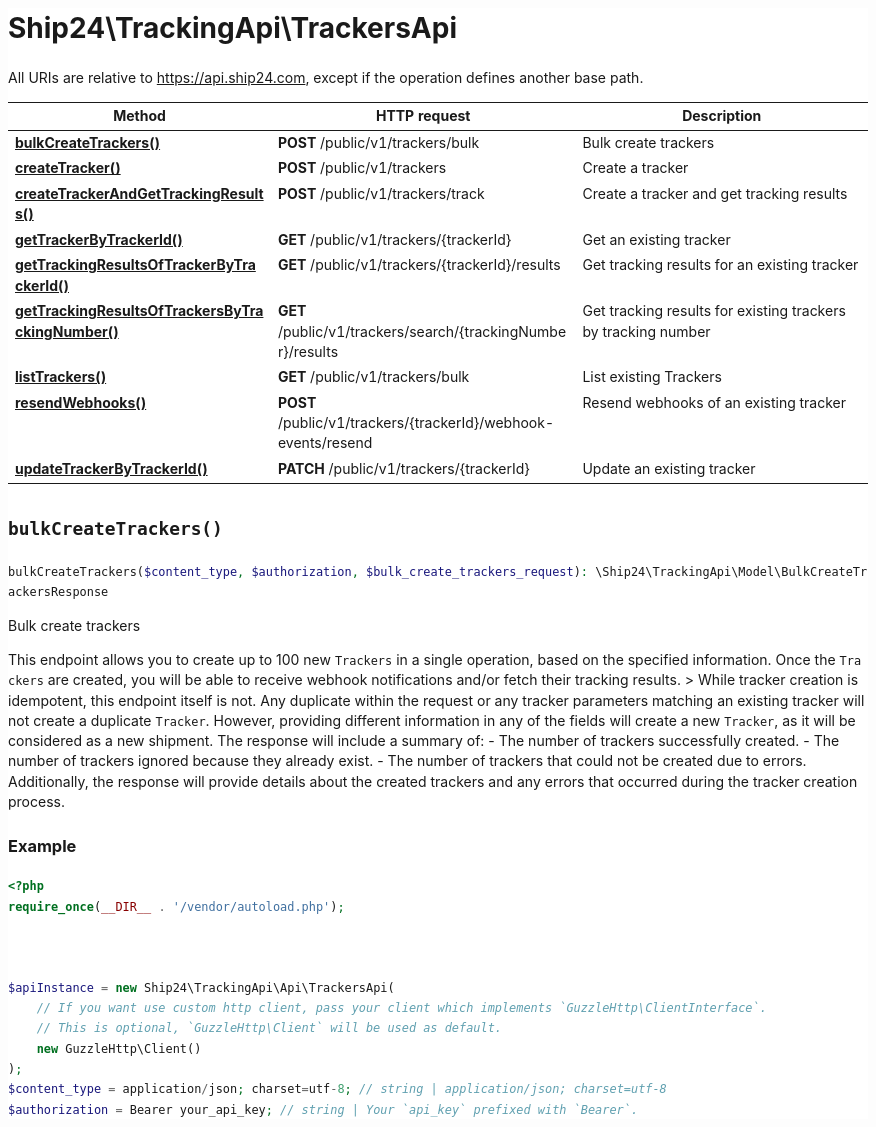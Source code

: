# Ship24\TrackingApi\TrackersApi

All URIs are relative to https://api.ship24.com, except if the operation defines another base path.

| Method | HTTP request | Description |
| ------------- | ------------- | ------------- |
| [**bulkCreateTrackers()**](TrackersApi.md#bulkCreateTrackers) | **POST** /public/v1/trackers/bulk | Bulk create trackers |
| [**createTracker()**](TrackersApi.md#createTracker) | **POST** /public/v1/trackers | Create a tracker |
| [**createTrackerAndGetTrackingResults()**](TrackersApi.md#createTrackerAndGetTrackingResults) | **POST** /public/v1/trackers/track | Create a tracker and get tracking results |
| [**getTrackerByTrackerId()**](TrackersApi.md#getTrackerByTrackerId) | **GET** /public/v1/trackers/{trackerId} | Get an existing tracker |
| [**getTrackingResultsOfTrackerByTrackerId()**](TrackersApi.md#getTrackingResultsOfTrackerByTrackerId) | **GET** /public/v1/trackers/{trackerId}/results | Get tracking results for an existing tracker |
| [**getTrackingResultsOfTrackersByTrackingNumber()**](TrackersApi.md#getTrackingResultsOfTrackersByTrackingNumber) | **GET** /public/v1/trackers/search/{trackingNumber}/results | Get tracking results for existing trackers by tracking number |
| [**listTrackers()**](TrackersApi.md#listTrackers) | **GET** /public/v1/trackers/bulk | List existing Trackers |
| [**resendWebhooks()**](TrackersApi.md#resendWebhooks) | **POST** /public/v1/trackers/{trackerId}/webhook-events/resend | Resend webhooks of an existing tracker |
| [**updateTrackerByTrackerId()**](TrackersApi.md#updateTrackerByTrackerId) | **PATCH** /public/v1/trackers/{trackerId} | Update an existing tracker |


## `bulkCreateTrackers()`

```php
bulkCreateTrackers($content_type, $authorization, $bulk_create_trackers_request): \Ship24\TrackingApi\Model\BulkCreateTrackersResponse
```

Bulk create trackers

This endpoint allows you to create up to 100 new `Trackers` in a single operation, based on the specified information. Once the `Trackers` are created, you will be able to receive webhook notifications and/or fetch their tracking results.  > While tracker creation is idempotent, this endpoint itself is not. Any duplicate within the request or any tracker parameters matching an existing tracker will not create a duplicate `Tracker`. However, providing different information in any of the fields will create a new `Tracker`, as it will be considered as a new shipment.  The response will include a summary of: - The number of trackers successfully created. - The number of trackers ignored because they already exist. - The number of trackers that could not be created due to errors.  Additionally, the response will provide details about the created trackers and any errors that occurred during the tracker creation process.

### Example

```php
<?php
require_once(__DIR__ . '/vendor/autoload.php');



$apiInstance = new Ship24\TrackingApi\Api\TrackersApi(
    // If you want use custom http client, pass your client which implements `GuzzleHttp\ClientInterface`.
    // This is optional, `GuzzleHttp\Client` will be used as default.
    new GuzzleHttp\Client()
);
$content_type = application/json; charset=utf-8; // string | application/json; charset=utf-8
$authorization = Bearer your_api_key; // string | Your `api_key` prefixed with `Bearer`.
```